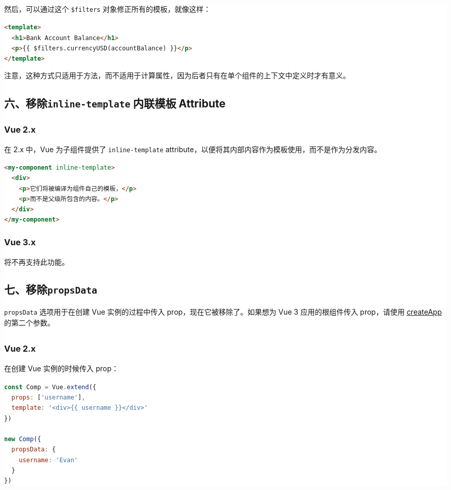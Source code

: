 然后，可以通过这个 `$filters` 对象修正所有的模板，就像这样：

```html
<template>
  <h1>Bank Account Balance</h1>
  <p>{{ $filters.currencyUSD(accountBalance) }}</p>
</template>
```

注意，这种方式只适用于方法，而不适用于计算属性，因为后者只有在单个组件的上下文中定义时才有意义。

## 六、移除`inline-template` 内联模板 Attribute

### Vue 2.x

在 2.x 中，Vue 为子组件提供了 `inline-template` attribute，以便将其内部内容作为模板使用，而不是作为分发内容。

```html
<my-component inline-template>
  <div>
    <p>它们将被编译为组件自己的模板，</p>
    <p>而不是父级所包含的内容。</p>
  </div>
</my-component>
```

### Vue 3.x

将不再支持此功能。

## 七、移除`propsData`

`propsData` 选项用于在创建 Vue 实例的过程中传入 prop，现在它被移除了。如果想为 Vue 3 应用的根组件传入 prop，请使用 [createApp](https://v3.cn.vuejs.org/api/global-api.html#createapp) 的第二个参数。

## [](https://v3.cn.vuejs.org/guide/migration/props-data.html#_2-x-语法)

### Vue 2.x

在创建 Vue 实例的时候传入 prop：

```js
const Comp = Vue.extend({
  props: ['username'],
  template: '<div>{{ username }}</div>'
})

new Comp({
  propsData: {
    username: 'Evan'
  }
})
```
